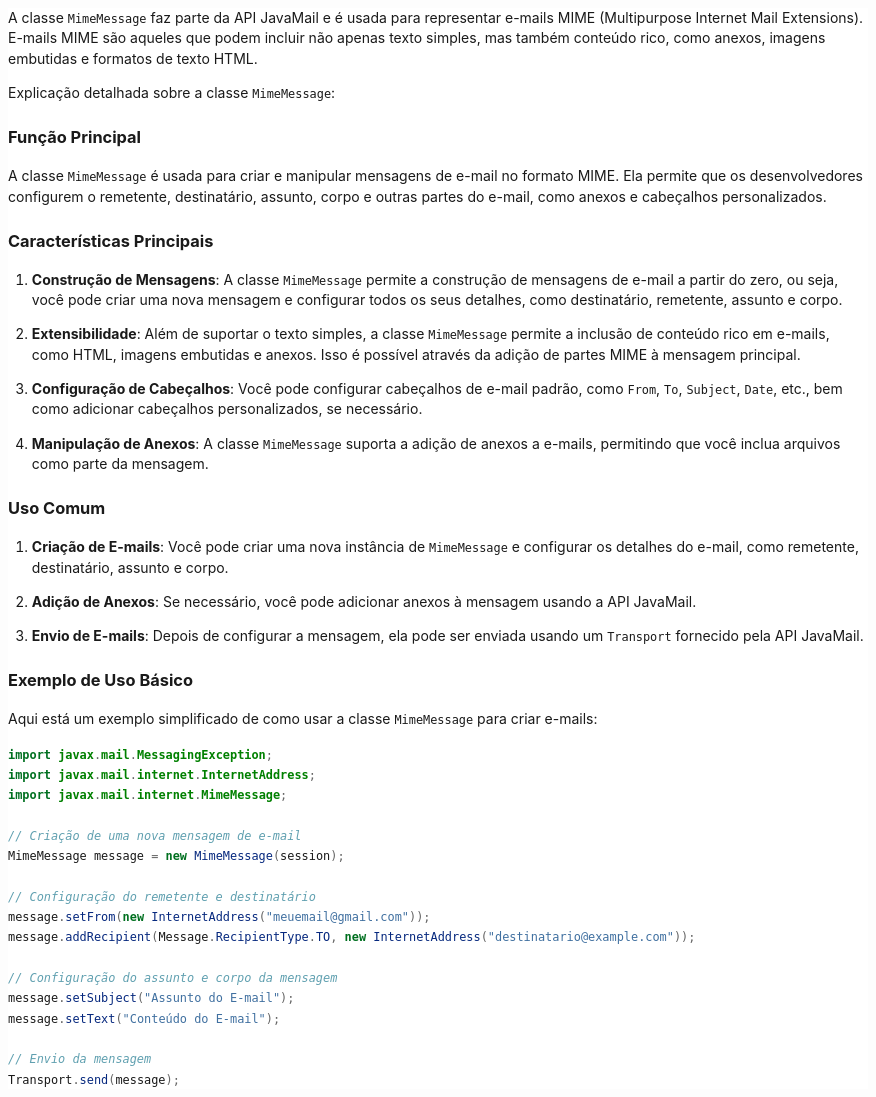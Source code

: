 A classe `MimeMessage` faz parte da API JavaMail e é usada para representar e-mails MIME (Multipurpose Internet Mail Extensions). E-mails MIME são aqueles que podem incluir não apenas texto simples, mas também conteúdo rico, como anexos, imagens embutidas e formatos de texto HTML.

Explicação detalhada sobre a classe `MimeMessage`:

### Função Principal
A classe `MimeMessage` é usada para criar e manipular mensagens de e-mail no formato MIME. Ela permite que os desenvolvedores configurem o remetente, destinatário, assunto, corpo e outras partes do e-mail, como anexos e cabeçalhos personalizados.

### Características Principais

1. **Construção de Mensagens**: A classe `MimeMessage` permite a construção de mensagens de e-mail a partir do zero, ou seja, você pode criar uma nova mensagem e configurar todos os seus detalhes, como destinatário, remetente, assunto e corpo.

2. **Extensibilidade**: Além de suportar o texto simples, a classe `MimeMessage` permite a inclusão de conteúdo rico em e-mails, como HTML, imagens embutidas e anexos. Isso é possível através da adição de partes MIME à mensagem principal.

3. **Configuração de Cabeçalhos**: Você pode configurar cabeçalhos de e-mail padrão, como `From`, `To`, `Subject`, `Date`, etc., bem como adicionar cabeçalhos personalizados, se necessário.

4. **Manipulação de Anexos**: A classe `MimeMessage` suporta a adição de anexos a e-mails, permitindo que você inclua arquivos como parte da mensagem.

### Uso Comum

1. **Criação de E-mails**: Você pode criar uma nova instância de `MimeMessage` e configurar os detalhes do e-mail, como remetente, destinatário, assunto e corpo.

2. **Adição de Anexos**: Se necessário, você pode adicionar anexos à mensagem usando a API JavaMail.

3. **Envio de E-mails**: Depois de configurar a mensagem, ela pode ser enviada usando um `Transport` fornecido pela API JavaMail.

### Exemplo de Uso Básico
Aqui está um exemplo simplificado de como usar a classe `MimeMessage` para criar e-mails:

```java
import javax.mail.MessagingException;
import javax.mail.internet.InternetAddress;
import javax.mail.internet.MimeMessage;

// Criação de uma nova mensagem de e-mail
MimeMessage message = new MimeMessage(session);

// Configuração do remetente e destinatário
message.setFrom(new InternetAddress("meuemail@gmail.com"));
message.addRecipient(Message.RecipientType.TO, new InternetAddress("destinatario@example.com"));

// Configuração do assunto e corpo da mensagem
message.setSubject("Assunto do E-mail");
message.setText("Conteúdo do E-mail");

// Envio da mensagem
Transport.send(message);
```
